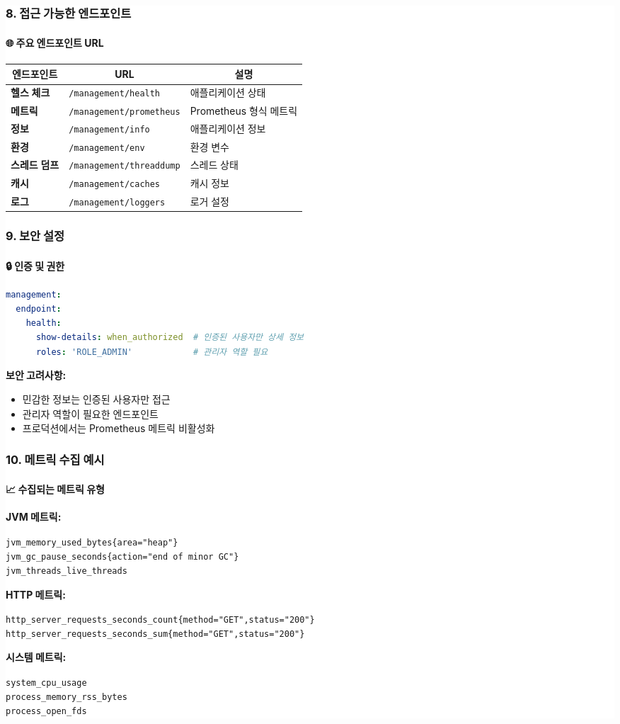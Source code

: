 ### 8. **접근 가능한 엔드포인트**

#### 🌐 **주요 엔드포인트 URL**

| 엔드포인트 | URL | 설명 |
|-----------|-----|------|
| **헬스 체크** | `/management/health` | 애플리케이션 상태 |
| **메트릭** | `/management/prometheus` | Prometheus 형식 메트릭 |
| **정보** | `/management/info` | 애플리케이션 정보 |
| **환경** | `/management/env` | 환경 변수 |
| **스레드 덤프** | `/management/threaddump` | 스레드 상태 |
| **캐시** | `/management/caches` | 캐시 정보 |
| **로그** | `/management/loggers` | 로거 설정 |

### 9. **보안 설정**

#### 🔒 **인증 및 권한**
```yaml
management:
  endpoint:
    health:
      show-details: when_authorized  # 인증된 사용자만 상세 정보
      roles: 'ROLE_ADMIN'            # 관리자 역할 필요
```

**보안 고려사항:**
- 민감한 정보는 인증된 사용자만 접근
- 관리자 역할이 필요한 엔드포인트
- 프로덕션에서는 Prometheus 메트릭 비활성화

### 10. **메트릭 수집 예시**

#### 📈 **수집되는 메트릭 유형**

**JVM 메트릭:**
```
jvm_memory_used_bytes{area="heap"}
jvm_gc_pause_seconds{action="end of minor GC"}
jvm_threads_live_threads
```

**HTTP 메트릭:**
```
http_server_requests_seconds_count{method="GET",status="200"}
http_server_requests_seconds_sum{method="GET",status="200"}
```

**시스템 메트릭:**
```
system_cpu_usage
process_memory_rss_bytes
process_open_fds
```
